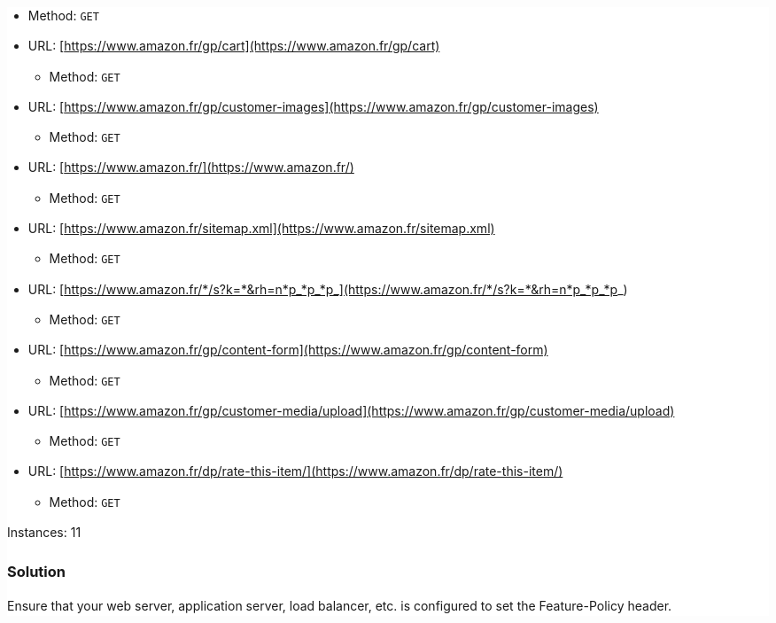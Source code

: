   * Method: `GET`
  
  
  
  
* URL: [https://www.amazon.fr/gp/cart](https://www.amazon.fr/gp/cart)
  
  
  * Method: `GET`
  
  
  
  
* URL: [https://www.amazon.fr/gp/customer-images](https://www.amazon.fr/gp/customer-images)
  
  
  * Method: `GET`
  
  
  
  
* URL: [https://www.amazon.fr/](https://www.amazon.fr/)
  
  
  * Method: `GET`
  
  
  
  
* URL: [https://www.amazon.fr/sitemap.xml](https://www.amazon.fr/sitemap.xml)
  
  
  * Method: `GET`
  
  
  
  
* URL: [https://www.amazon.fr/*/s?k=*&rh=n*p_*p_*p_](https://www.amazon.fr/*/s?k=*&rh=n*p_*p_*p_)
  
  
  * Method: `GET`
  
  
  
  
* URL: [https://www.amazon.fr/gp/content-form](https://www.amazon.fr/gp/content-form)
  
  
  * Method: `GET`
  
  
  
  
* URL: [https://www.amazon.fr/gp/customer-media/upload](https://www.amazon.fr/gp/customer-media/upload)
  
  
  * Method: `GET`
  
  
  
  
* URL: [https://www.amazon.fr/dp/rate-this-item/](https://www.amazon.fr/dp/rate-this-item/)
  
  
  * Method: `GET`
  
  
  
  
Instances: 11
  
### Solution
<p>Ensure that your web server, application server, load balancer, etc. is configured to set the Feature-Policy header.</p>
  